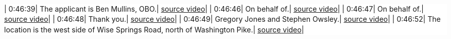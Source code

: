 | 0:46:39| The applicant is Ben Mullins, OBO.| [source video](https://archive.org/details/planningr399200213?start=2799)|
| 0:46:46| On behalf of.| [source video](https://archive.org/details/planningr399200213?start=2806)|
| 0:46:47| On behalf of.| [source video](https://archive.org/details/planningr399200213?start=2807)|
| 0:46:48| Thank you.| [source video](https://archive.org/details/planningr399200213?start=2808)|
| 0:46:49| Gregory Jones and Stephen Owsley.| [source video](https://archive.org/details/planningr399200213?start=2809)|
| 0:46:52| The location is the west side of Wise Springs Road, north of Washington Pike.| [source video](https://archive.org/details/planningr399200213?start=2812)|
